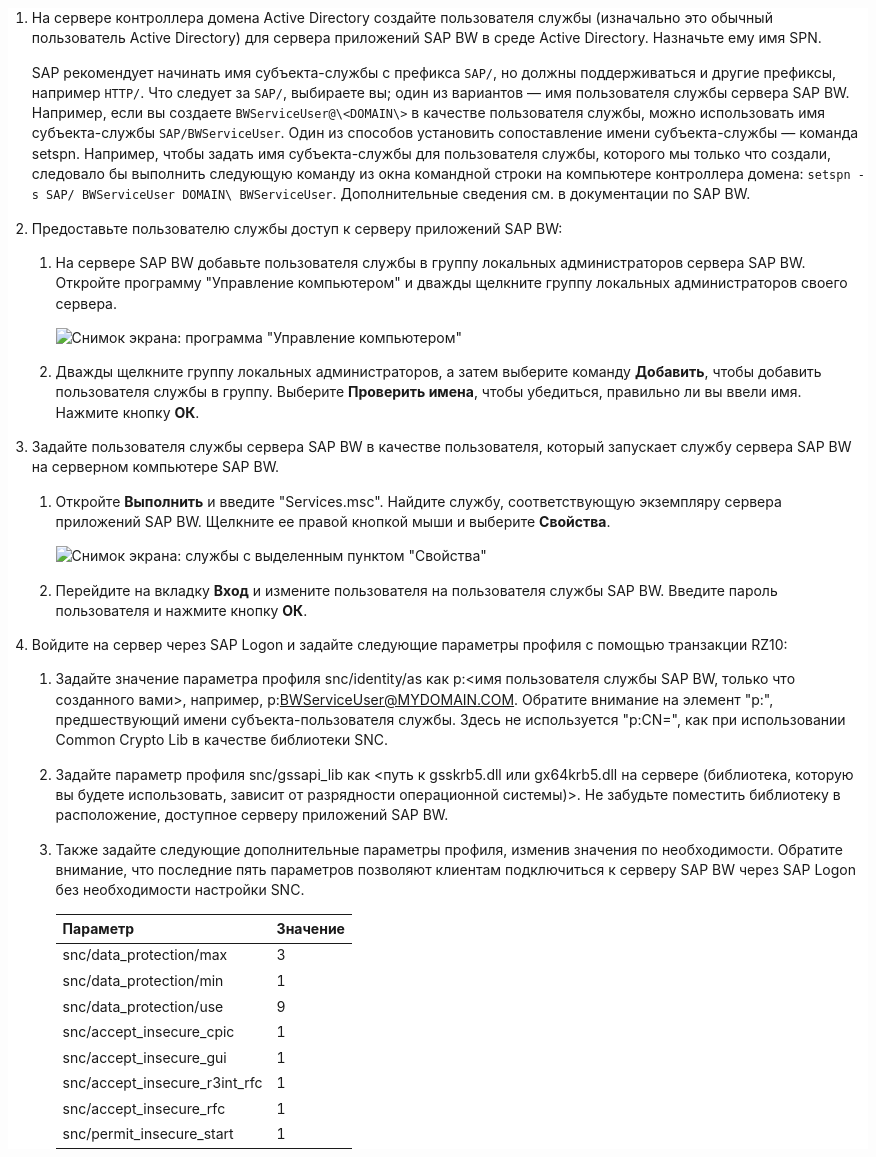 1. На сервере контроллера домена Active Directory создайте пользователя службы (изначально это обычный пользователь Active Directory) для сервера приложений SAP BW в среде Active Directory. Назначьте ему имя SPN.

    SAP рекомендует начинать имя субъекта-службы с префикса `SAP/`, но должны поддерживаться и другие префиксы, например `HTTP/`. Что следует за `SAP/`, выбираете вы; один из вариантов — имя пользователя службы сервера SAP BW. Например, если вы создаете `BWServiceUser@\<DOMAIN\>` в качестве пользователя службы, можно использовать имя субъекта-службы `SAP/BWServiceUser`. Один из способов установить сопоставление имени субъекта-службы — команда setspn. Например, чтобы задать имя субъекта-службы для пользователя службы, которого мы только что создали, следовало бы выполнить следующую команду из окна командной строки на компьютере контроллера домена: `setspn -s SAP/ BWServiceUser DOMAIN\ BWServiceUser`. Дополнительные сведения см. в документации по SAP BW.

1. Предоставьте пользователю службы доступ к серверу приложений SAP BW:

    1. На сервере SAP BW добавьте пользователя службы в группу локальных администраторов сервера SAP BW. Откройте программу "Управление компьютером" и дважды щелкните группу локальных администраторов своего сервера.

        ![Снимок экрана: программа "Управление компьютером"](media/service-gateway-sso-kerberos/computer-management.png)

    1. Дважды щелкните группу локальных администраторов, а затем выберите команду **Добавить**, чтобы добавить пользователя службы в группу. Выберите **Проверить имена**, чтобы убедиться, правильно ли вы ввели имя. Нажмите кнопку **ОК**.

1. Задайте пользователя службы сервера SAP BW в качестве пользователя, который запускает службу сервера SAP BW на серверном компьютере SAP BW.

    1. Откройте **Выполнить** и введите "Services.msc". Найдите службу, соответствующую экземпляру сервера приложений SAP BW. Щелкните ее правой кнопкой мыши и выберите **Свойства**.

        ![Снимок экрана: службы с выделенным пунктом "Свойства"](media/service-gateway-sso-kerberos/server-properties.png)

    1. Перейдите на вкладку **Вход** и измените пользователя на пользователя службы SAP BW. Введите пароль пользователя и нажмите кнопку **ОК**.

1. Войдите на сервер через SAP Logon и задайте следующие параметры профиля с помощью транзакции RZ10:

    1. Задайте значение параметра профиля snc/identity/as как p:\<имя пользователя службы SAP BW, только что созданного вами\>, например, p:BWServiceUser@MYDOMAIN.COM. Обратите внимание на элемент "p:", предшествующий имени субъекта-пользователя службы. Здесь не используется "p:CN=", как при использовании Common Crypto Lib в качестве библиотеки SNC.

    1. Задайте параметр профиля snc/gssapi\_lib как \<путь к gsskrb5.dll или gx64krb5.dll на сервере (библиотека, которую вы будете использовать, зависит от разрядности операционной системы)\>. Не забудьте поместить библиотеку в расположение, доступное серверу приложений SAP BW.

    1. Также задайте следующие дополнительные параметры профиля, изменив значения по необходимости. Обратите внимание, что последние пять параметров позволяют клиентам подключиться к серверу SAP BW через SAP Logon без необходимости настройки SNC.

        | **Параметр** | **Значение** |
        | --- | --- |
        | snc/data\_protection/max | 3 |
        | snc/data\_protection/min | 1 |
        | snc/data\_protection/use | 9 |
        | snc/accept\_insecure\_cpic | 1 |
        | snc/accept\_insecure\_gui | 1 |
        | snc/accept\_insecure\_r3int\_rfc | 1 |
        | snc/accept\_insecure\_rfc | 1 |
        | snc/permit\_insecure\_start | 1 |
